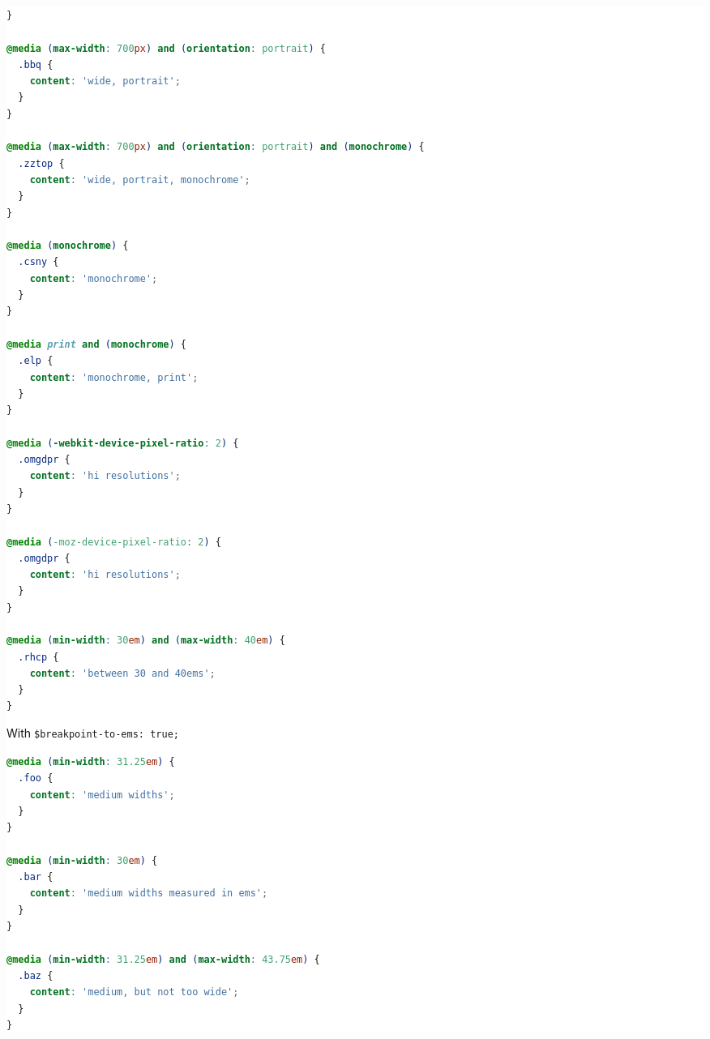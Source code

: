 ```css
}

@media (max-width: 700px) and (orientation: portrait) {
  .bbq {
    content: 'wide, portrait';
  }
}

@media (max-width: 700px) and (orientation: portrait) and (monochrome) {
  .zztop {
    content: 'wide, portrait, monochrome';
  }
}

@media (monochrome) {
  .csny {
    content: 'monochrome';
  }
}

@media print and (monochrome) {
  .elp {
    content: 'monochrome, print';
  }
}

@media (-webkit-device-pixel-ratio: 2) {
  .omgdpr {
    content: 'hi resolutions';
  }
}

@media (-moz-device-pixel-ratio: 2) {
  .omgdpr {
    content: 'hi resolutions';
  }
}

@media (min-width: 30em) and (max-width: 40em) {
  .rhcp {
    content: 'between 30 and 40ems';
  }
}
```

With `$breakpoint-to-ems: true;`
```scss
@media (min-width: 31.25em) {
  .foo {
    content: 'medium widths';
  }
}

@media (min-width: 30em) {
  .bar {
    content: 'medium widths measured in ems';
  }
}

@media (min-width: 31.25em) and (max-width: 43.75em) {
  .baz {
    content: 'medium, but not too wide';
  }
}
```